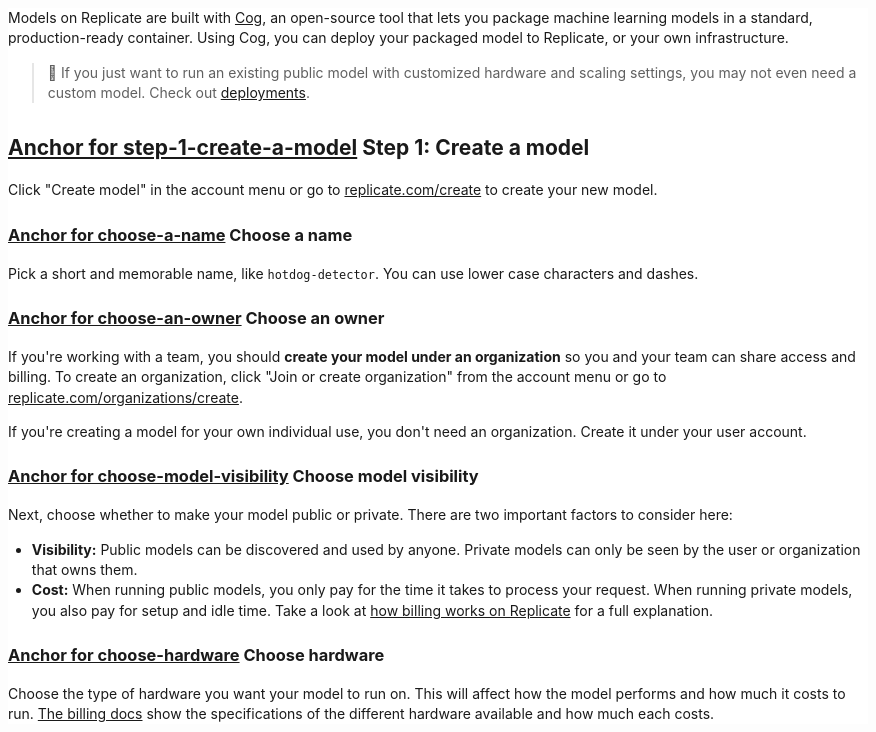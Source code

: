 Models on Replicate are built with [Cog](https://cog.run/), an open-source tool that lets you package machine learning models in a standard, production-ready container. Using Cog, you can deploy your packaged model to Replicate, or your own infrastructure.

> 🐇 If you just want to run an existing public model with customized hardware and scaling settings, you may not even need a custom model. Check out [deployments](https://replicate.com/docs/deployments).

## [Anchor for step-1-create-a-model](https://replicate.com/docs/guides/deploy-a-custom-model\#step-1-create-a-model) Step 1: Create a model

Click "Create model" in the account menu or go to [replicate.com/create](https://replicate.com/create) to create your new model.

### [Anchor for choose-a-name](https://replicate.com/docs/guides/deploy-a-custom-model\#choose-a-name) Choose a name

Pick a short and memorable name, like `hotdog-detector`. You can use lower case characters and dashes.

### [Anchor for choose-an-owner](https://replicate.com/docs/guides/deploy-a-custom-model\#choose-an-owner) Choose an owner

If you're working with a team, you should **create your model under an organization** so you and your team can share access and billing. To create an organization, click "Join or create organization" from the account menu or go to [replicate.com/organizations/create](https://replicate.com/organizations/create).

If you're creating a model for your own individual use, you don't need an organization. Create it under your user account.

### [Anchor for choose-model-visibility](https://replicate.com/docs/guides/deploy-a-custom-model\#choose-model-visibility) Choose model visibility

Next, choose whether to make your model public or private. There are two important factors to consider here:

- **Visibility:** Public models can be discovered and used by anyone. Private models can only be seen by the user or organization that owns them.
- **Cost:** When running public models, you only pay for the time it takes to process your request. When running private models, you also pay for setup and idle time. Take a look at [how billing works on Replicate](https://replicate.com/docs/billing) for a full explanation.

### [Anchor for choose-hardware](https://replicate.com/docs/guides/deploy-a-custom-model\#choose-hardware) Choose hardware

Choose the type of hardware you want your model to run on. This will affect how the model performs and how much it costs to run. [The billing docs](https://replicate.com/docs/billing) show the specifications of the different hardware available and how much each costs.
